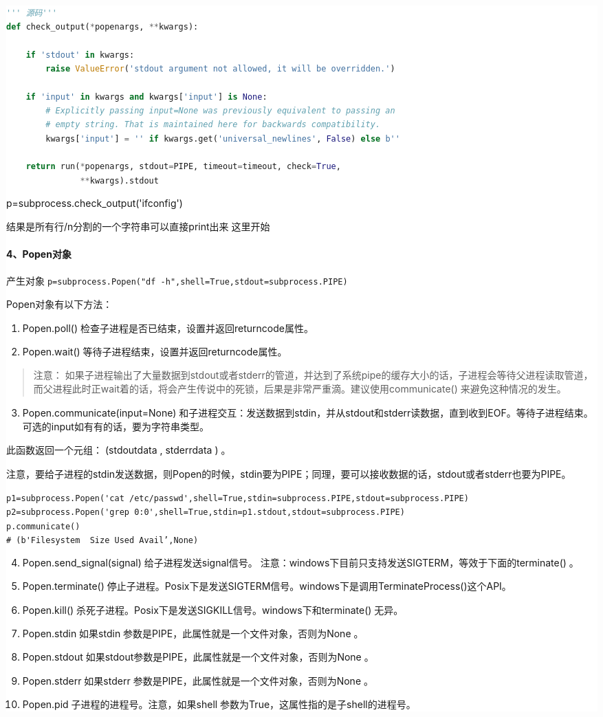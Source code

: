 ```python
''' 源码'''
def check_output(*popenargs, **kwargs):
    
    if 'stdout' in kwargs:
        raise ValueError('stdout argument not allowed, it will be overridden.')
    
    if 'input' in kwargs and kwargs['input'] is None:
        # Explicitly passing input=None was previously equivalent to passing an
        # empty string. That is maintained here for backwards compatibility.
        kwargs['input'] = '' if kwargs.get('universal_newlines', False) else b''
    
    return run(*popenargs, stdout=PIPE, timeout=timeout, check=True,
               **kwargs).stdout
```

p=subprocess.check_output('ifconfig')

结果是所有行/n分割的一个字符串可以直接print出来 这里开始

#### 4、Popen对象
 
产生对象 `p=subprocess.Popen("df -h",shell=True,stdout=subprocess.PIPE)`

Popen对象有以下方法：

1. Popen.poll() 检查子进程是否已结束，设置并返回returncode属性。

2. Popen.wait() 等待子进程结束，设置并返回returncode属性。
> 注意： 如果子进程输出了大量数据到stdout或者stderr的管道，并达到了系统pipe的缓存大小的话，子进程会等待父进程读取管道，而父进程此时正wait着的话，将会产生传说中的死锁，后果是非常严重滴。建议使用communicate() 来避免这种情况的发生。

3. Popen.communicate(input=None)
和子进程交互：发送数据到stdin，并从stdout和stderr读数据，直到收到EOF。等待子进程结束。可选的input如有有的话，要为字符串类型。

  此函数返回一个元组： (stdoutdata , stderrdata ) 。

注意，要给子进程的stdin发送数据，则Popen的时候，stdin要为PIPE；同理，要可以接收数据的话，stdout或者stderr也要为PIPE。

```
p1=subprocess.Popen('cat /etc/passwd',shell=True,stdin=subprocess.PIPE,stdout=subprocess.PIPE)
p2=subprocess.Popen('grep 0:0',shell=True,stdin=p1.stdout,stdout=subprocess.PIPE)
p.communicate()  
# (b'Filesystem  Size Used Avail’,None)
```

4. Popen.send_signal(signal) 给子进程发送signal信号。 注意：windows下目前只支持发送SIGTERM，等效于下面的terminate() 。

5. Popen.terminate() 停止子进程。Posix下是发送SIGTERM信号。windows下是调用TerminateProcess()这个API。

6. Popen.kill() 杀死子进程。Posix下是发送SIGKILL信号。windows下和terminate() 无异。

7. Popen.stdin 如果stdin 参数是PIPE，此属性就是一个文件对象，否则为None 。

8. Popen.stdout  如果stdout参数是PIPE，此属性就是一个文件对象，否则为None 。

9. Popen.stderr  如果stderr 参数是PIPE，此属性就是一个文件对象，否则为None 。

10. Popen.pid 子进程的进程号。注意，如果shell 参数为True，这属性指的是子shell的进程号。
 